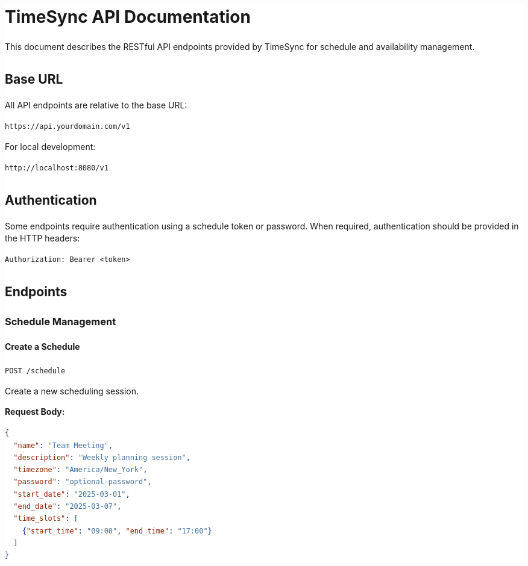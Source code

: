 # TimeSync API Documentation

This document describes the RESTful API endpoints provided by TimeSync for schedule and availability management.

## Base URL

All API endpoints are relative to the base URL:

```
https://api.yourdomain.com/v1
```

For local development:

```
http://localhost:8080/v1
```

## Authentication

Some endpoints require authentication using a schedule token or password. When required, authentication should be provided in the HTTP headers:

```
Authorization: Bearer <token>
```

## Endpoints

### Schedule Management

#### Create a Schedule

```
POST /schedule
```

Create a new scheduling session.

**Request Body:**

```json
{
  "name": "Team Meeting",
  "description": "Weekly planning session",
  "timezone": "America/New_York",
  "password": "optional-password",
  "start_date": "2025-03-01",
  "end_date": "2025-03-07",
  "time_slots": [
    {"start_time": "09:00", "end_time": "17:00"}
  ]
}
```
